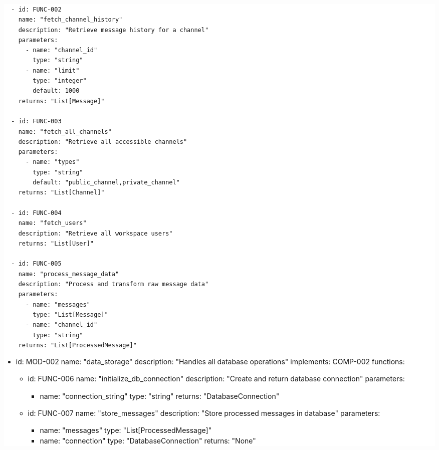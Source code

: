       - id: FUNC-002
        name: "fetch_channel_history"
        description: "Retrieve message history for a channel"
        parameters:
          - name: "channel_id"
            type: "string"
          - name: "limit"
            type: "integer"
            default: 1000
        returns: "List[Message]"
      
      - id: FUNC-003
        name: "fetch_all_channels"
        description: "Retrieve all accessible channels"
        parameters:
          - name: "types"
            type: "string"
            default: "public_channel,private_channel"
        returns: "List[Channel]"
      
      - id: FUNC-004
        name: "fetch_users"
        description: "Retrieve all workspace users"
        returns: "List[User]"
      
      - id: FUNC-005
        name: "process_message_data"
        description: "Process and transform raw message data"
        parameters:
          - name: "messages"
            type: "List[Message]"
          - name: "channel_id"
            type: "string"
        returns: "List[ProcessedMessage]"

  - id: MOD-002
    name: "data_storage"
    description: "Handles all database operations"
    implements: COMP-002
    functions:
      - id: FUNC-006
        name: "initialize_db_connection"
        description: "Create and return database connection"
        parameters:
          - name: "connection_string"
            type: "string"
        returns: "DatabaseConnection"
      
      - id: FUNC-007
        name: "store_messages"
        description: "Store processed messages in database"
        parameters:
          - name: "messages"
            type: "List[ProcessedMessage]"
          - name: "connection"
            type: "DatabaseConnection"
        returns: "None"
      